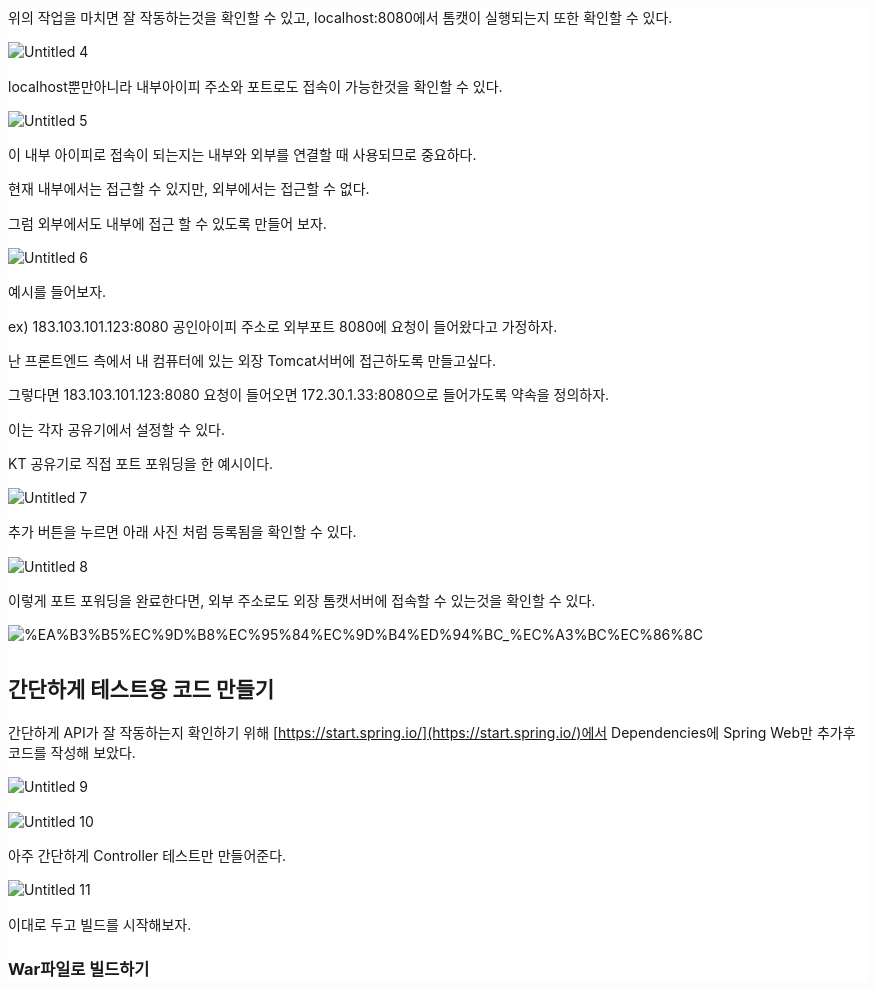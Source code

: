 위의 작업을 마치면 잘 작동하는것을 확인할 수 있고, localhost:8080에서 톰캣이 실행되는지 또한 확인할 수 있다.

![Untitled 4](https://user-images.githubusercontent.com/70310271/186701039-c73cfb88-fe54-4bce-9df4-1c09e391bd70.png)

localhost뿐만아니라 내부아이피 주소와 포트로도 접속이 가능한것을 확인할 수 있다.

![Untitled 5](https://user-images.githubusercontent.com/70310271/186701063-8f0b8344-205e-4eeb-9a65-f2083131bc7d.png)

이 내부 아이피로 접속이 되는지는 내부와 외부를 연결할 때 사용되므로 중요하다.

현재 내부에서는 접근할 수 있지만, 외부에서는 접근할 수 없다.

그럼 외부에서도 내부에 접근 할 수 있도록 만들어 보자.

![Untitled 6](https://user-images.githubusercontent.com/70310271/186701101-859e3b01-1807-4e36-8f99-e85825bccdbf.png)

예시를 들어보자.

ex) 183.103.101.123:8080 공인아이피 주소로 외부포트 8080에 요청이 들어왔다고 가정하자.

난 프론트엔드 측에서 내 컴퓨터에 있는 외장 Tomcat서버에 접근하도록 만들고싶다.

그렇다면 183.103.101.123:8080 요청이 들어오면 172.30.1.33:8080으로 들어가도록 약속을 정의하자.

이는 각자 공유기에서 설정할 수 있다.

KT 공유기로 직접 포트 포워딩을 한 예시이다.

![Untitled 7](https://user-images.githubusercontent.com/70310271/186701124-e6c54fad-4a1d-48a7-b25e-653952c14484.png)

추가 버튼을 누르면 아래 사진 처럼 등록됨을 확인할 수 있다.

![Untitled 8](https://user-images.githubusercontent.com/70310271/186701149-8ecad50a-d783-41f6-a3bb-6e0064e3e32a.png)

이렇게 포트 포워딩을 완료한다면, 외부 주소로도 외장 톰캣서버에 접속할 수 있는것을 확인할 수 있다.

![%EA%B3%B5%EC%9D%B8%EC%95%84%EC%9D%B4%ED%94%BC_%EC%A3%BC%EC%86%8C](https://user-images.githubusercontent.com/70310271/186701182-955eae4a-9453-4978-ac23-40478e389e51.jpg)


## 간단하게 테스트용 코드 만들기

간단하게 API가 잘 작동하는지 확인하기 위해 [https://start.spring.io/](https://start.spring.io/)에서 Dependencies에 Spring Web만 추가후 코드를 작성해 보았다.

![Untitled 9](https://user-images.githubusercontent.com/70310271/186701228-71aa5485-d929-4b9c-887c-1e2ba901f43a.png)

![Untitled 10](https://user-images.githubusercontent.com/70310271/186701240-90f6712f-5ea7-45d2-828d-6ae00cea9f8a.png)

아주 간단하게 Controller 테스트만 만들어준다.

![Untitled 11](https://user-images.githubusercontent.com/70310271/186701261-a5cd6741-a3a8-4a85-b65b-09bd3ef6182c.png)

이대로 두고 빌드를 시작해보자.


### War파일로 빌드하기
